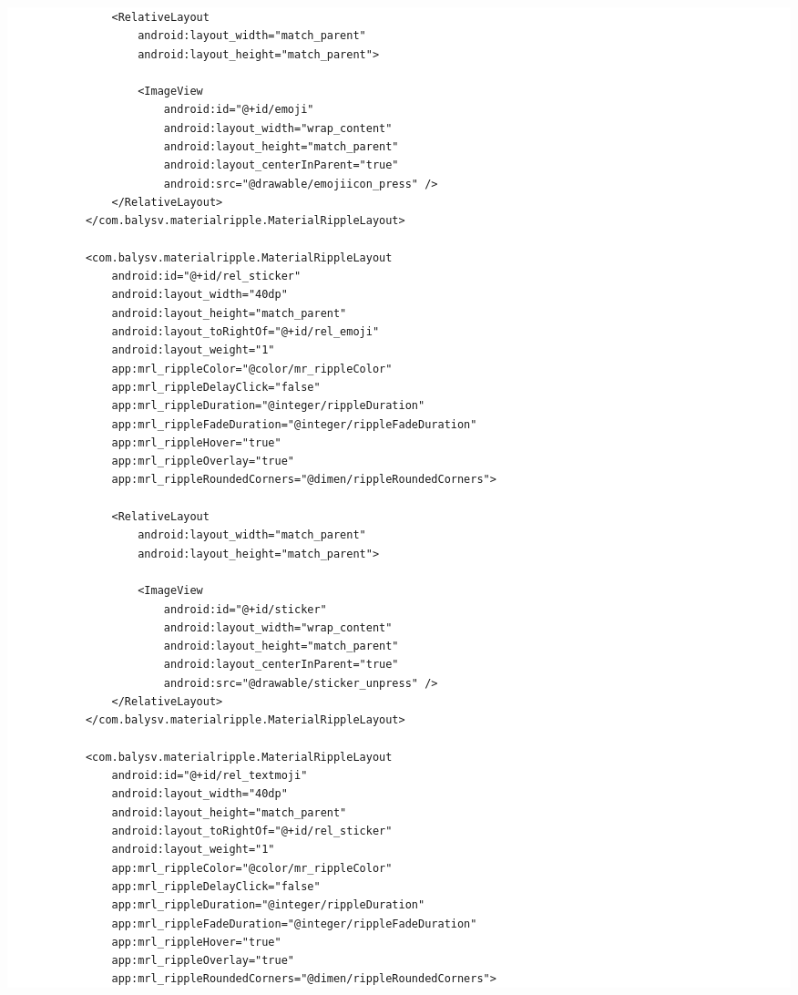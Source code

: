                     <RelativeLayout
                        android:layout_width="match_parent"
                        android:layout_height="match_parent">

                        <ImageView
                            android:id="@+id/emoji"
                            android:layout_width="wrap_content"
                            android:layout_height="match_parent"
                            android:layout_centerInParent="true"
                            android:src="@drawable/emojiicon_press" />
                    </RelativeLayout>
                </com.balysv.materialripple.MaterialRippleLayout>

                <com.balysv.materialripple.MaterialRippleLayout
                    android:id="@+id/rel_sticker"
                    android:layout_width="40dp"
                    android:layout_height="match_parent"
                    android:layout_toRightOf="@+id/rel_emoji"
                    android:layout_weight="1"
                    app:mrl_rippleColor="@color/mr_rippleColor"
                    app:mrl_rippleDelayClick="false"
                    app:mrl_rippleDuration="@integer/rippleDuration"
                    app:mrl_rippleFadeDuration="@integer/rippleFadeDuration"
                    app:mrl_rippleHover="true"
                    app:mrl_rippleOverlay="true"
                    app:mrl_rippleRoundedCorners="@dimen/rippleRoundedCorners">

                    <RelativeLayout
                        android:layout_width="match_parent"
                        android:layout_height="match_parent">

                        <ImageView
                            android:id="@+id/sticker"
                            android:layout_width="wrap_content"
                            android:layout_height="match_parent"
                            android:layout_centerInParent="true"
                            android:src="@drawable/sticker_unpress" />
                    </RelativeLayout>
                </com.balysv.materialripple.MaterialRippleLayout>

                <com.balysv.materialripple.MaterialRippleLayout
                    android:id="@+id/rel_textmoji"
                    android:layout_width="40dp"
                    android:layout_height="match_parent"
                    android:layout_toRightOf="@+id/rel_sticker"
                    android:layout_weight="1"
                    app:mrl_rippleColor="@color/mr_rippleColor"
                    app:mrl_rippleDelayClick="false"
                    app:mrl_rippleDuration="@integer/rippleDuration"
                    app:mrl_rippleFadeDuration="@integer/rippleFadeDuration"
                    app:mrl_rippleHover="true"
                    app:mrl_rippleOverlay="true"
                    app:mrl_rippleRoundedCorners="@dimen/rippleRoundedCorners">
